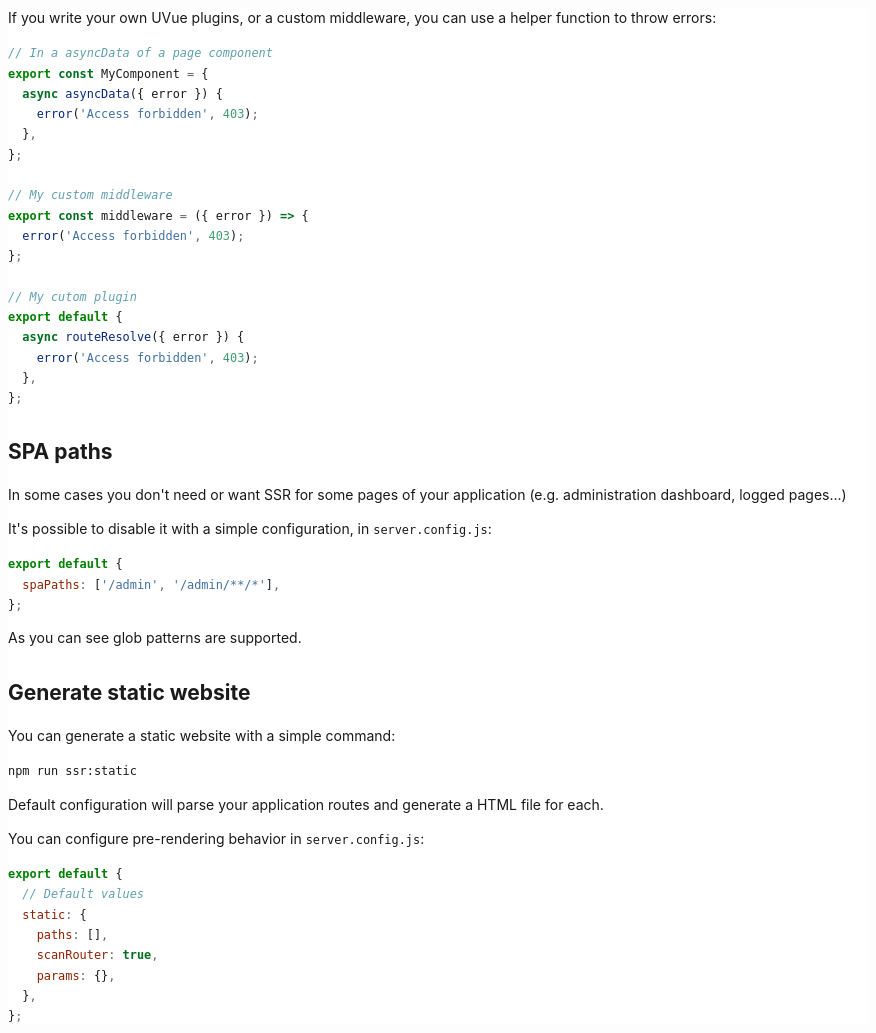 If you write your own UVue plugins, or a custom middleware, you can use a helper function to throw errors:

```js
// In a asyncData of a page component
export const MyComponent = {
  async asyncData({ error }) {
    error('Access forbidden', 403);
  },
};

// My custom middleware
export const middleware = ({ error }) => {
  error('Access forbidden', 403);
};

// My cutom plugin
export default {
  async routeResolve({ error }) {
    error('Access forbidden', 403);
  },
};
```

## SPA paths

In some cases you don't need or want SSR for some pages of your application (e.g. administration dashboard, logged pages...)

It's possible to disable it with a simple configuration, in `server.config.js`:

```js
export default {
  spaPaths: ['/admin', '/admin/**/*'],
};
```

As you can see glob patterns are supported.

## Generate static website

You can generate a static website with a simple command:

```bash
npm run ssr:static
```

Default configuration will parse your application routes and generate a HTML file for each.

You can configure pre-rendering behavior in `server.config.js`:

```js
export default {
  // Default values
  static: {
    paths: [],
    scanRouter: true,
    params: {},
  },
};
```
